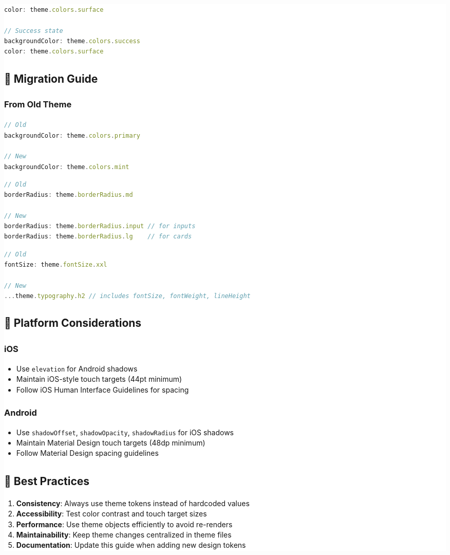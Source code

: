 ```typescript
color: theme.colors.surface

// Success state
backgroundColor: theme.colors.success
color: theme.colors.surface
```

## 🔄 Migration Guide

### From Old Theme
```typescript
// Old
backgroundColor: theme.colors.primary

// New
backgroundColor: theme.colors.mint
```

```typescript
// Old
borderRadius: theme.borderRadius.md

// New
borderRadius: theme.borderRadius.input // for inputs
borderRadius: theme.borderRadius.lg    // for cards
```

```typescript
// Old
fontSize: theme.fontSize.xxl

// New
...theme.typography.h2 // includes fontSize, fontWeight, lineHeight
```

## 📱 Platform Considerations

### iOS
- Use `elevation` for Android shadows
- Maintain iOS-style touch targets (44pt minimum)
- Follow iOS Human Interface Guidelines for spacing

### Android
- Use `shadowOffset`, `shadowOpacity`, `shadowRadius` for iOS shadows
- Maintain Material Design touch targets (48dp minimum)
- Follow Material Design spacing guidelines

## 🎯 Best Practices

1. **Consistency**: Always use theme tokens instead of hardcoded values
2. **Accessibility**: Test color contrast and touch target sizes
3. **Performance**: Use theme objects efficiently to avoid re-renders
4. **Maintainability**: Keep theme changes centralized in theme files
5. **Documentation**: Update this guide when adding new design tokens

